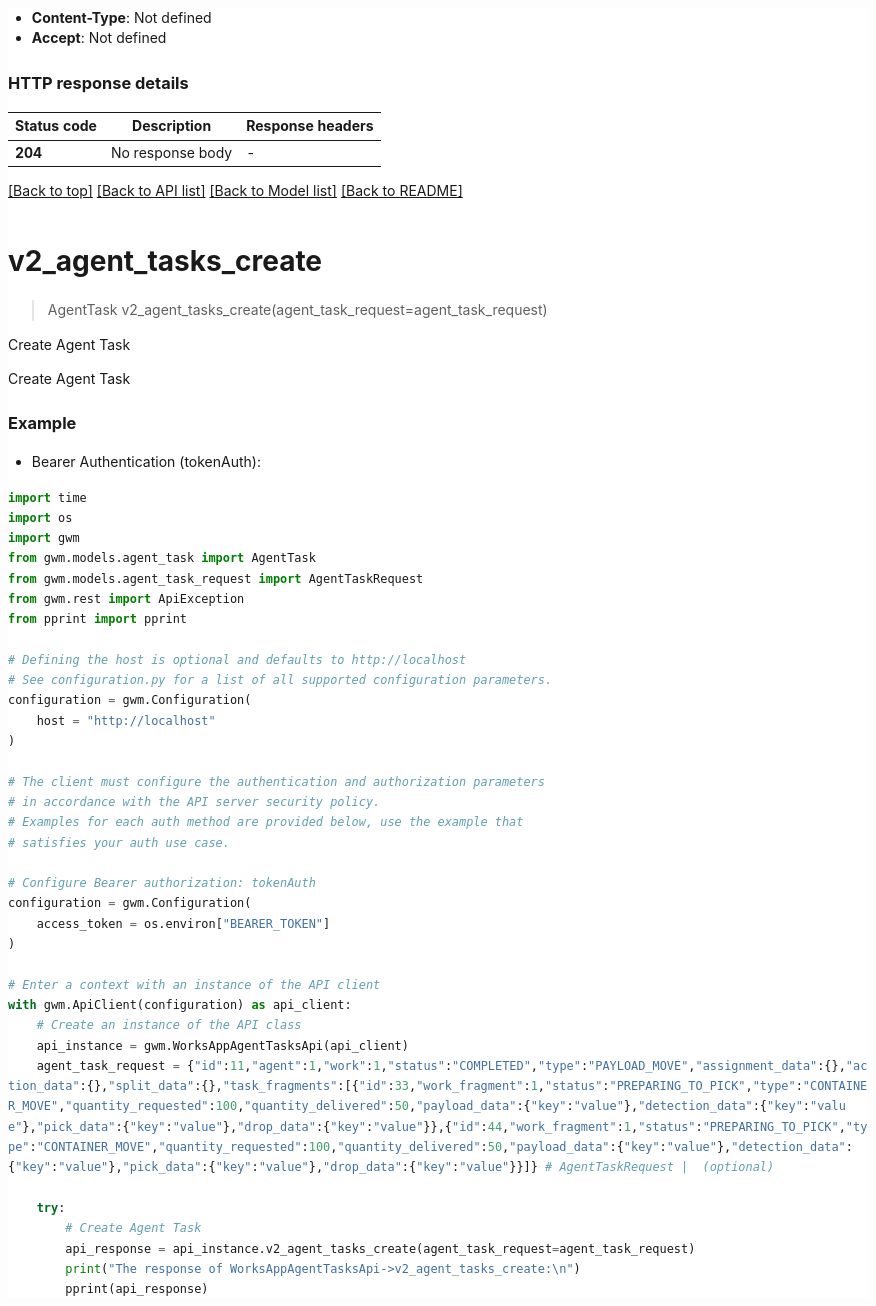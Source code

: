  - **Content-Type**: Not defined
 - **Accept**: Not defined

### HTTP response details
| Status code | Description | Response headers |
|-------------|-------------|------------------|
**204** | No response body |  -  |

[[Back to top]](#) [[Back to API list]](../README.md#documentation-for-api-endpoints) [[Back to Model list]](../README.md#documentation-for-models) [[Back to README]](../README.md)

# **v2_agent_tasks_create**
> AgentTask v2_agent_tasks_create(agent_task_request=agent_task_request)

Create Agent Task

Create Agent Task

### Example

* Bearer Authentication (tokenAuth):
```python
import time
import os
import gwm
from gwm.models.agent_task import AgentTask
from gwm.models.agent_task_request import AgentTaskRequest
from gwm.rest import ApiException
from pprint import pprint

# Defining the host is optional and defaults to http://localhost
# See configuration.py for a list of all supported configuration parameters.
configuration = gwm.Configuration(
    host = "http://localhost"
)

# The client must configure the authentication and authorization parameters
# in accordance with the API server security policy.
# Examples for each auth method are provided below, use the example that
# satisfies your auth use case.

# Configure Bearer authorization: tokenAuth
configuration = gwm.Configuration(
    access_token = os.environ["BEARER_TOKEN"]
)

# Enter a context with an instance of the API client
with gwm.ApiClient(configuration) as api_client:
    # Create an instance of the API class
    api_instance = gwm.WorksAppAgentTasksApi(api_client)
    agent_task_request = {"id":11,"agent":1,"work":1,"status":"COMPLETED","type":"PAYLOAD_MOVE","assignment_data":{},"action_data":{},"split_data":{},"task_fragments":[{"id":33,"work_fragment":1,"status":"PREPARING_TO_PICK","type":"CONTAINER_MOVE","quantity_requested":100,"quantity_delivered":50,"payload_data":{"key":"value"},"detection_data":{"key":"value"},"pick_data":{"key":"value"},"drop_data":{"key":"value"}},{"id":44,"work_fragment":1,"status":"PREPARING_TO_PICK","type":"CONTAINER_MOVE","quantity_requested":100,"quantity_delivered":50,"payload_data":{"key":"value"},"detection_data":{"key":"value"},"pick_data":{"key":"value"},"drop_data":{"key":"value"}}]} # AgentTaskRequest |  (optional)

    try:
        # Create Agent Task
        api_response = api_instance.v2_agent_tasks_create(agent_task_request=agent_task_request)
        print("The response of WorksAppAgentTasksApi->v2_agent_tasks_create:\n")
        pprint(api_response)
```